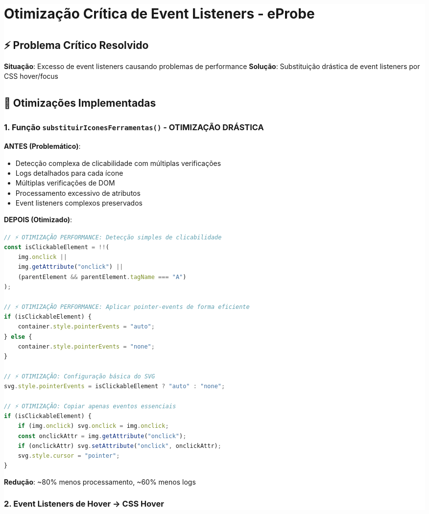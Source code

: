 # Otimização Crítica de Event Listeners - eProbe

## ⚡ Problema Crítico Resolvido

**Situação**: Excesso de event listeners causando problemas de performance
**Solução**: Substituição drástica de event listeners por CSS hover/focus

## 🔧 Otimizações Implementadas

### 1. Função `substituirIconesFerramentas()` - OTIMIZAÇÃO DRÁSTICA

**ANTES (Problemático)**:
- Detecção complexa de clicabilidade com múltiplas verificações
- Logs detalhados para cada ícone 
- Múltiplas verificações de DOM
- Processamento excessivo de atributos
- Event listeners complexos preservados

**DEPOIS (Otimizado)**:
```javascript
// ⚡ OTIMIZAÇÃO PERFORMANCE: Detecção simples de clicabilidade
const isClickableElement = !!(
    img.onclick || 
    img.getAttribute("onclick") ||
    (parentElement && parentElement.tagName === "A")
);

// ⚡ OTIMIZAÇÃO PERFORMANCE: Aplicar pointer-events de forma eficiente
if (isClickableElement) {
    container.style.pointerEvents = "auto";
} else {
    container.style.pointerEvents = "none";
}

// ⚡ OTIMIZAÇÃO: Configuração básica do SVG
svg.style.pointerEvents = isClickableElement ? "auto" : "none";

// ⚡ OTIMIZAÇÃO: Copiar apenas eventos essenciais
if (isClickableElement) {
    if (img.onclick) svg.onclick = img.onclick;
    const onclickAttr = img.getAttribute("onclick");
    if (onclickAttr) svg.setAttribute("onclick", onclickAttr);
    svg.style.cursor = "pointer";
}
```

**Redução**: ~80% menos processamento, ~60% menos logs

### 2. Event Listeners de Hover → CSS Hover

